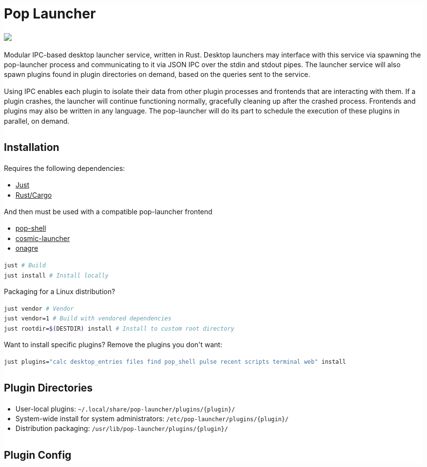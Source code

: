 # Pop Launcher

![](https://img.shields.io/badge/rustc-1.51-orange)

Modular IPC-based desktop launcher service, written in Rust. Desktop launchers may interface with this service via spawning the pop-launcher process and communicating to it via JSON IPC over the stdin and stdout pipes. The launcher service will also spawn plugins found in plugin directories on demand, based on the queries sent to the service.

Using IPC enables each plugin to isolate their data from other plugin processes and frontends that are interacting with them. If a plugin crashes, the launcher will continue functioning normally, gracefully cleaning up after the crashed process. Frontends and plugins may also be written in any language. The pop-launcher will do its part to schedule the execution of these plugins in parallel, on demand.

## Installation

Requires the following dependencies:

- [Just](https://github.com/casey/just)
- [Rust/Cargo](https://www.rust-lang.org/)

And then must be used with a compatible pop-launcher frontend

- [pop-shell](https://github.com/pop-os/shell/)
- [cosmic-launcher](https://github.com/pop-os/cosmic-launcher)
- [onagre](https://github.com/oknozor/onagre)

```sh
just # Build
just install # Install locally
```

Packaging for a Linux distribution?

```sh
just vendor # Vendor
just vendor=1 # Build with vendored dependencies
just rootdir=$(DESTDIR) install # Install to custom root directory
```

Want to install specific plugins? Remove the plugins you don't want:

```sh
just plugins="calc desktop_entries files find pop_shell pulse recent scripts terminal web" install
```

## Plugin Directories

- User-local plugins: `~/.local/share/pop-launcher/plugins/{plugin}/`
- System-wide install for system administrators: `/etc/pop-launcher/plugins/{plugin}/`
- Distribution packaging: `/usr/lib/pop-launcher/plugins/{plugin}/`

## Plugin Config
